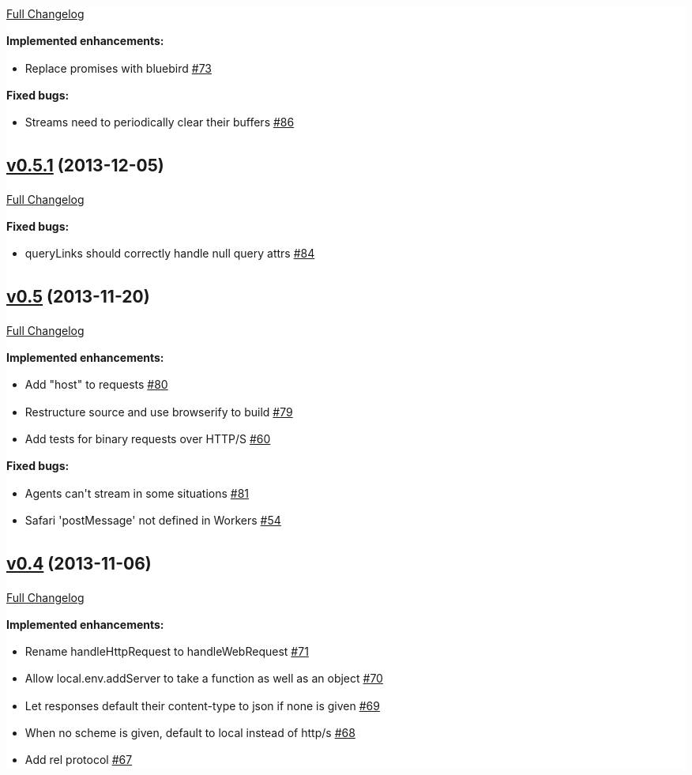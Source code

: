 [Full Changelog](https://github.com/pfraze/local/compare/v0.5.1...0.6)

**Implemented enhancements:**

- Replace promises with bluebird [\#73](https://github.com/pfraze/local/issues/73)

**Fixed bugs:**

- Streams need to periodically clear their buffers [\#86](https://github.com/pfraze/local/issues/86)

## [v0.5.1](https://github.com/pfraze/local/tree/v0.5.1) (2013-12-05)

[Full Changelog](https://github.com/pfraze/local/compare/v0.5...v0.5.1)

**Fixed bugs:**

- queryLinks should correctly handle null query attrs [\#84](https://github.com/pfraze/local/issues/84)

## [v0.5](https://github.com/pfraze/local/tree/v0.5) (2013-11-20)

[Full Changelog](https://github.com/pfraze/local/compare/v0.4...v0.5)

**Implemented enhancements:**

- Add "host" to requests [\#80](https://github.com/pfraze/local/issues/80)

- Restructure source and use browserify to build [\#79](https://github.com/pfraze/local/issues/79)

- Add tests for binary requests over HTTP/S [\#60](https://github.com/pfraze/local/issues/60)

**Fixed bugs:**

- Agents can't stream in some situations [\#81](https://github.com/pfraze/local/issues/81)

- Safari 'postMessage' not defined in Workers [\#54](https://github.com/pfraze/local/issues/54)

## [v0.4](https://github.com/pfraze/local/tree/v0.4) (2013-11-06)

[Full Changelog](https://github.com/pfraze/local/compare/v0.3.1...v0.4)

**Implemented enhancements:**

- Rename handleHttpRequest to handleWebRequest [\#71](https://github.com/pfraze/local/issues/71)

- Allow local.env.addServer to take a function as well as an object [\#70](https://github.com/pfraze/local/issues/70)

- Let responses default their content-type to json if none is given [\#69](https://github.com/pfraze/local/issues/69)

- When no scheme is given, default to local instead of http/s [\#68](https://github.com/pfraze/local/issues/68)

- Add rel protocol [\#67](https://github.com/pfraze/local/issues/67)
